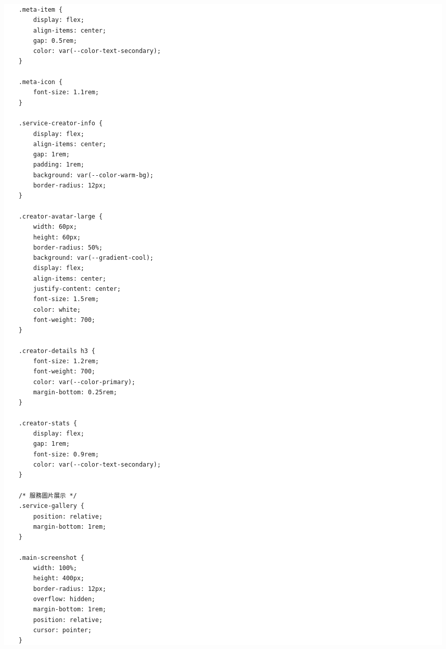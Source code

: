         .meta-item {
            display: flex;
            align-items: center;
            gap: 0.5rem;
            color: var(--color-text-secondary);
        }

        .meta-icon {
            font-size: 1.1rem;
        }

        .service-creator-info {
            display: flex;
            align-items: center;
            gap: 1rem;
            padding: 1rem;
            background: var(--color-warm-bg);
            border-radius: 12px;
        }

        .creator-avatar-large {
            width: 60px;
            height: 60px;
            border-radius: 50%;
            background: var(--gradient-cool);
            display: flex;
            align-items: center;
            justify-content: center;
            font-size: 1.5rem;
            color: white;
            font-weight: 700;
        }

        .creator-details h3 {
            font-size: 1.2rem;
            font-weight: 700;
            color: var(--color-primary);
            margin-bottom: 0.25rem;
        }

        .creator-stats {
            display: flex;
            gap: 1rem;
            font-size: 0.9rem;
            color: var(--color-text-secondary);
        }

        /* 服務圖片展示 */
        .service-gallery {
            position: relative;
            margin-bottom: 1rem;
        }

        .main-screenshot {
            width: 100%;
            height: 400px;
            border-radius: 12px;
            overflow: hidden;
            margin-bottom: 1rem;
            position: relative;
            cursor: pointer;
        }

